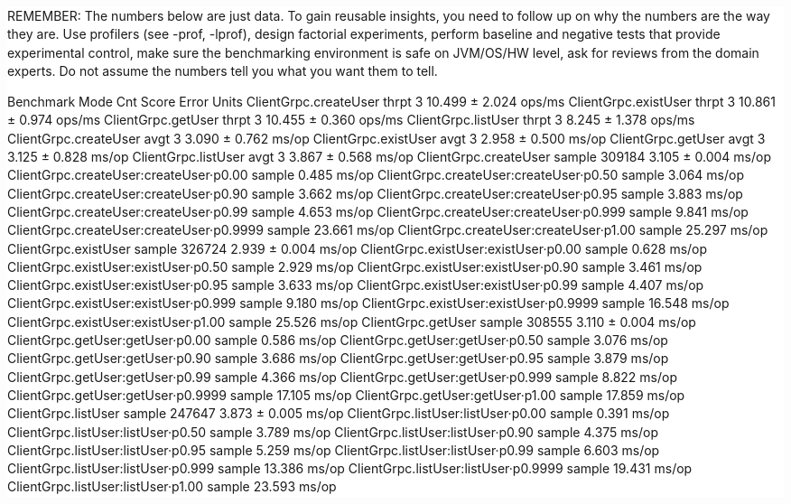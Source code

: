 REMEMBER: The numbers below are just data. To gain reusable insights, you need to follow up on
why the numbers are the way they are. Use profilers (see -prof, -lprof), design factorial
experiments, perform baseline and negative tests that provide experimental control, make sure
the benchmarking environment is safe on JVM/OS/HW level, ask for reviews from the domain experts.
Do not assume the numbers tell you what you want them to tell.

Benchmark                                   Mode     Cnt   Score   Error   Units
ClientGrpc.createUser                      thrpt       3  10.499 ± 2.024  ops/ms
ClientGrpc.existUser                       thrpt       3  10.861 ± 0.974  ops/ms
ClientGrpc.getUser                         thrpt       3  10.455 ± 0.360  ops/ms
ClientGrpc.listUser                        thrpt       3   8.245 ± 1.378  ops/ms
ClientGrpc.createUser                       avgt       3   3.090 ± 0.762   ms/op
ClientGrpc.existUser                        avgt       3   2.958 ± 0.500   ms/op
ClientGrpc.getUser                          avgt       3   3.125 ± 0.828   ms/op
ClientGrpc.listUser                         avgt       3   3.867 ± 0.568   ms/op
ClientGrpc.createUser                     sample  309184   3.105 ± 0.004   ms/op
ClientGrpc.createUser:createUser·p0.00    sample           0.485           ms/op
ClientGrpc.createUser:createUser·p0.50    sample           3.064           ms/op
ClientGrpc.createUser:createUser·p0.90    sample           3.662           ms/op
ClientGrpc.createUser:createUser·p0.95    sample           3.883           ms/op
ClientGrpc.createUser:createUser·p0.99    sample           4.653           ms/op
ClientGrpc.createUser:createUser·p0.999   sample           9.841           ms/op
ClientGrpc.createUser:createUser·p0.9999  sample          23.661           ms/op
ClientGrpc.createUser:createUser·p1.00    sample          25.297           ms/op
ClientGrpc.existUser                      sample  326724   2.939 ± 0.004   ms/op
ClientGrpc.existUser:existUser·p0.00      sample           0.628           ms/op
ClientGrpc.existUser:existUser·p0.50      sample           2.929           ms/op
ClientGrpc.existUser:existUser·p0.90      sample           3.461           ms/op
ClientGrpc.existUser:existUser·p0.95      sample           3.633           ms/op
ClientGrpc.existUser:existUser·p0.99      sample           4.407           ms/op
ClientGrpc.existUser:existUser·p0.999     sample           9.180           ms/op
ClientGrpc.existUser:existUser·p0.9999    sample          16.548           ms/op
ClientGrpc.existUser:existUser·p1.00      sample          25.526           ms/op
ClientGrpc.getUser                        sample  308555   3.110 ± 0.004   ms/op
ClientGrpc.getUser:getUser·p0.00          sample           0.586           ms/op
ClientGrpc.getUser:getUser·p0.50          sample           3.076           ms/op
ClientGrpc.getUser:getUser·p0.90          sample           3.686           ms/op
ClientGrpc.getUser:getUser·p0.95          sample           3.879           ms/op
ClientGrpc.getUser:getUser·p0.99          sample           4.366           ms/op
ClientGrpc.getUser:getUser·p0.999         sample           8.822           ms/op
ClientGrpc.getUser:getUser·p0.9999        sample          17.105           ms/op
ClientGrpc.getUser:getUser·p1.00          sample          17.859           ms/op
ClientGrpc.listUser                       sample  247647   3.873 ± 0.005   ms/op
ClientGrpc.listUser:listUser·p0.00        sample           0.391           ms/op
ClientGrpc.listUser:listUser·p0.50        sample           3.789           ms/op
ClientGrpc.listUser:listUser·p0.90        sample           4.375           ms/op
ClientGrpc.listUser:listUser·p0.95        sample           5.259           ms/op
ClientGrpc.listUser:listUser·p0.99        sample           6.603           ms/op
ClientGrpc.listUser:listUser·p0.999       sample          13.386           ms/op
ClientGrpc.listUser:listUser·p0.9999      sample          19.431           ms/op
ClientGrpc.listUser:listUser·p1.00        sample          23.593           ms/op
